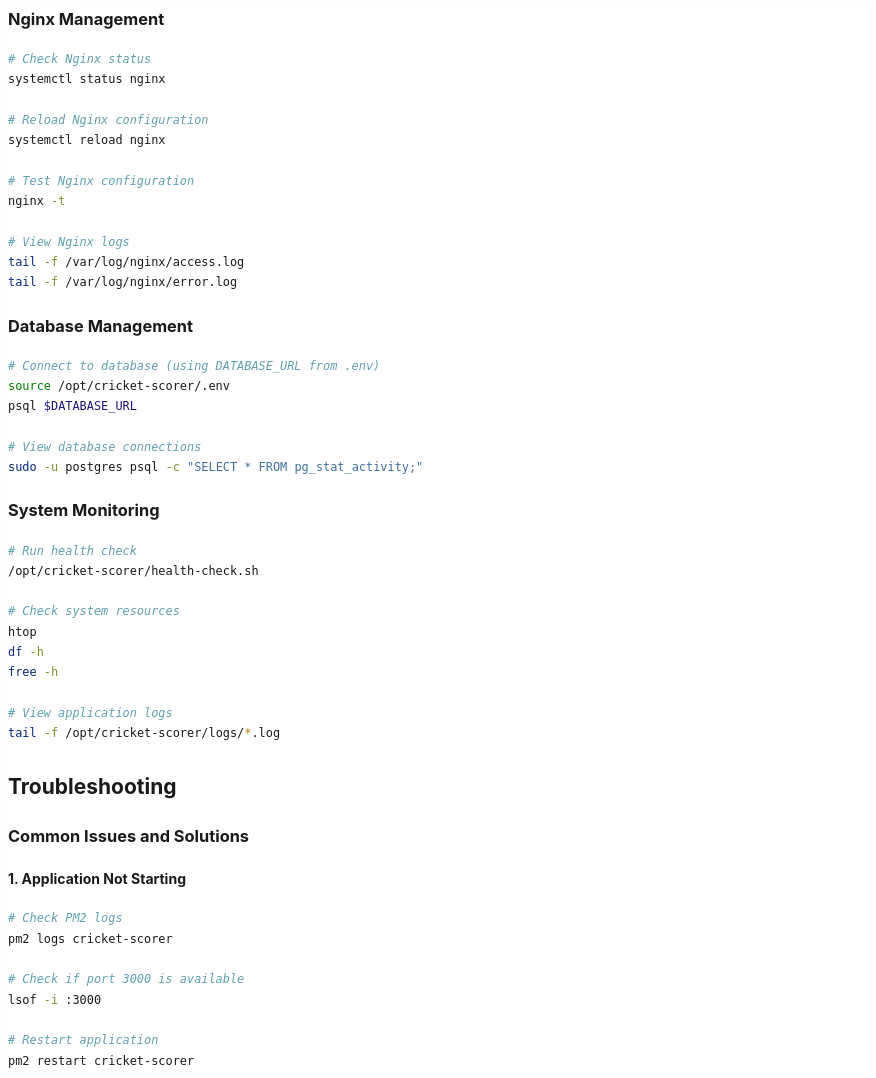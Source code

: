 ### Nginx Management
```bash
# Check Nginx status
systemctl status nginx

# Reload Nginx configuration
systemctl reload nginx

# Test Nginx configuration
nginx -t

# View Nginx logs
tail -f /var/log/nginx/access.log
tail -f /var/log/nginx/error.log
```

### Database Management
```bash
# Connect to database (using DATABASE_URL from .env)
source /opt/cricket-scorer/.env
psql $DATABASE_URL

# View database connections
sudo -u postgres psql -c "SELECT * FROM pg_stat_activity;"
```

### System Monitoring
```bash
# Run health check
/opt/cricket-scorer/health-check.sh

# Check system resources
htop
df -h
free -h

# View application logs
tail -f /opt/cricket-scorer/logs/*.log
```

## Troubleshooting

### Common Issues and Solutions

#### 1. Application Not Starting
```bash
# Check PM2 logs
pm2 logs cricket-scorer

# Check if port 3000 is available
lsof -i :3000

# Restart application
pm2 restart cricket-scorer
```
